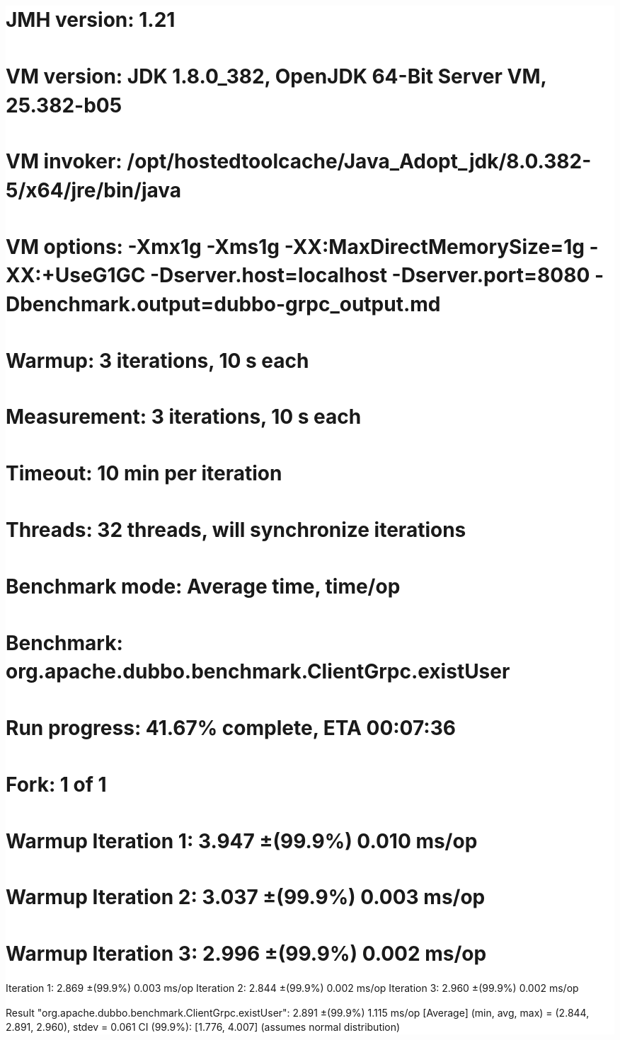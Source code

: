 
# JMH version: 1.21
# VM version: JDK 1.8.0_382, OpenJDK 64-Bit Server VM, 25.382-b05
# VM invoker: /opt/hostedtoolcache/Java_Adopt_jdk/8.0.382-5/x64/jre/bin/java
# VM options: -Xmx1g -Xms1g -XX:MaxDirectMemorySize=1g -XX:+UseG1GC -Dserver.host=localhost -Dserver.port=8080 -Dbenchmark.output=dubbo-grpc_output.md
# Warmup: 3 iterations, 10 s each
# Measurement: 3 iterations, 10 s each
# Timeout: 10 min per iteration
# Threads: 32 threads, will synchronize iterations
# Benchmark mode: Average time, time/op
# Benchmark: org.apache.dubbo.benchmark.ClientGrpc.existUser

# Run progress: 41.67% complete, ETA 00:07:36
# Fork: 1 of 1
# Warmup Iteration   1: 3.947 ±(99.9%) 0.010 ms/op
# Warmup Iteration   2: 3.037 ±(99.9%) 0.003 ms/op
# Warmup Iteration   3: 2.996 ±(99.9%) 0.002 ms/op
Iteration   1: 2.869 ±(99.9%) 0.003 ms/op
Iteration   2: 2.844 ±(99.9%) 0.002 ms/op
Iteration   3: 2.960 ±(99.9%) 0.002 ms/op


Result "org.apache.dubbo.benchmark.ClientGrpc.existUser":
  2.891 ±(99.9%) 1.115 ms/op [Average]
  (min, avg, max) = (2.844, 2.891, 2.960), stdev = 0.061
  CI (99.9%): [1.776, 4.007] (assumes normal distribution)
